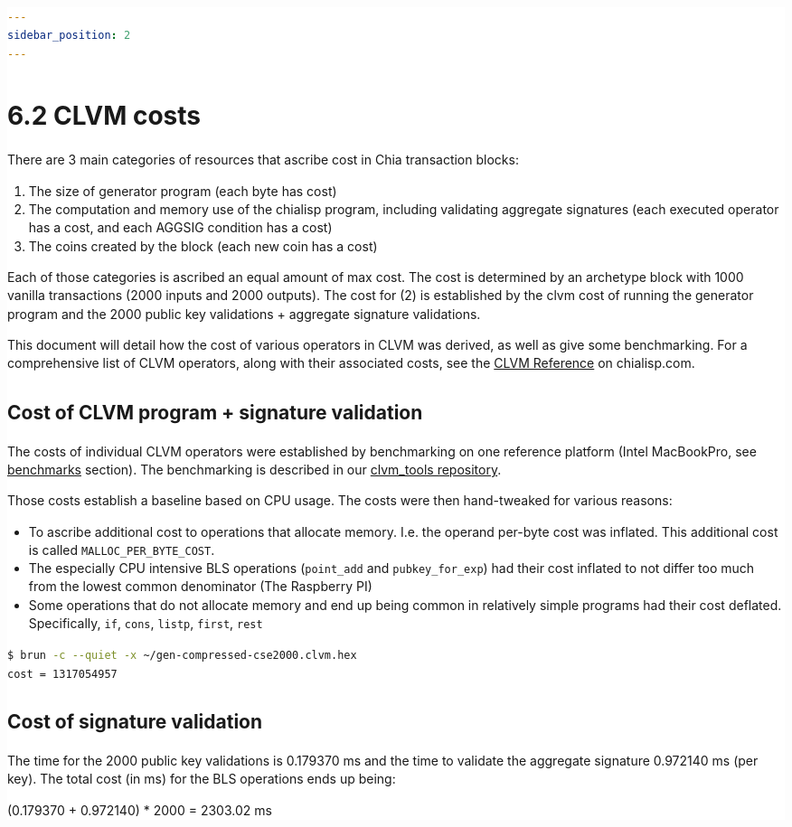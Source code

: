 ```yaml
---
sidebar_position: 2
---
```


# 6.2 CLVM costs

There are 3 main categories of resources that ascribe cost in Chia transaction blocks:

1. The size of generator program (each byte has cost)
2. The computation and memory use of the chialisp program, including validating aggregate signatures (each executed operator has a cost, and each AGGSIG condition has a cost)
3. The coins created by the block (each new coin has a cost)

Each of those categories is ascribed an equal amount of max cost. The cost is determined by an archetype block with 1000 vanilla transactions (2000 inputs and 2000 outputs). The cost for (2) is established by the clvm cost of running the generator program and the 2000 public key validations + aggregate signature validations.

This document will detail how the cost of various operators in CLVM was derived, as well as give some benchmarking. For a comprehensive list of CLVM operators, along with their associated costs, see the [CLVM Reference](https://chialisp.com/docs/ref/clvm#costs "Comprehensive list of costs of CLVM operators") on chialisp.com.

## Cost of CLVM program + signature validation

The costs of individual CLVM operators were established by benchmarking on one reference platform (Intel MacBookPro, see [benchmarks](#benchmarks) section). The benchmarking is described in our [clvm_tools repository](https://github.com/Chia-Network/clvm_tools/tree/develop/costs).


Those costs establish a baseline based on CPU usage. The costs were then hand-tweaked for various reasons:

* To ascribe additional cost to operations that allocate memory. I.e. the operand per-byte cost was inflated. This additional cost is called `MALLOC_PER_BYTE_COST`.
* The especially CPU intensive BLS operations (`point_add` and `pubkey_for_exp`) had their cost inflated to not differ too much from the lowest common denominator (The Raspberry PI)
* Some operations that do not allocate memory and end up being common in relatively simple programs had their cost deflated. Specifically, `if`, `cons`, `listp`, `first`, `rest`

```bash
$ brun -c --quiet -x ~/gen-compressed-cse2000.clvm.hex
cost = 1317054957
```

## Cost of signature validation

The time for the 2000 public key validations is 0.179370 ms and the time to validate the aggregate signature 0.972140 ms (per key). The total
cost (in ms) for the BLS operations ends up being:
 
(0.179370 + 0.972140) * 2000 = 2303.02 ms
